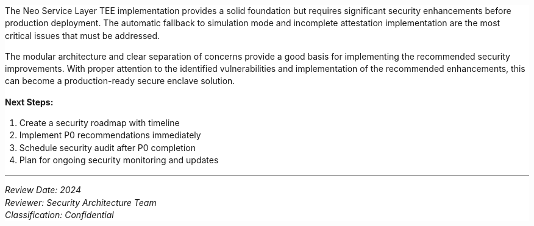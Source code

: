 The Neo Service Layer TEE implementation provides a solid foundation but requires significant security enhancements before production deployment. The automatic fallback to simulation mode and incomplete attestation implementation are the most critical issues that must be addressed.

The modular architecture and clear separation of concerns provide a good basis for implementing the recommended security improvements. With proper attention to the identified vulnerabilities and implementation of the recommended enhancements, this can become a production-ready secure enclave solution.

**Next Steps:**
1. Create a security roadmap with timeline
2. Implement P0 recommendations immediately
3. Schedule security audit after P0 completion
4. Plan for ongoing security monitoring and updates

---
*Review Date: 2024*  
*Reviewer: Security Architecture Team*  
*Classification: Confidential*
